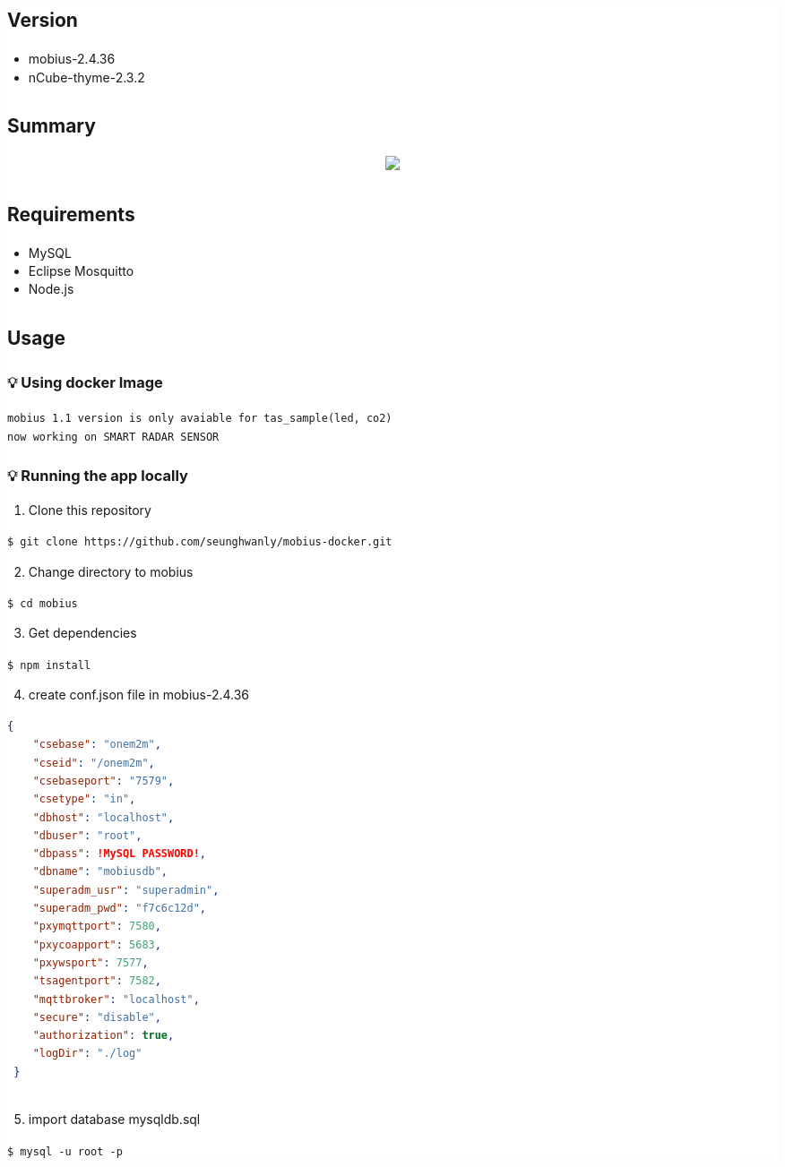 
## Version
* mobius-2.4.36
* nCube-thyme-2.3.2

## Summary
<p align='center'>
<img src='https://user-images.githubusercontent.com/22142225/106721084-8b41f980-6647-11eb-8d60-5c4921b38eb2.png' width='800' />
</p>

## Requirements
* MySQL
* Eclipse Mosquitto
* Node.js

## Usage
### :bulb: Using docker Image
    mobius 1.1 version is only avaiable for tas_sample(led, co2)
    now working on SMART RADAR SENSOR

### :bulb: Running the app locally
1. Clone this repository
```terminal
$ git clone https://github.com/seunghwanly/mobius-docker.git
```
2. Change directory to mobius
```terminal
$ cd mobius
```
3. Get dependencies
```terminal
$ npm install
````
4. create conf.json file in mobius-2.4.36
```json
{
    "csebase": "onem2m",
    "cseid": "/onem2m",
    "csebaseport": "7579",
    "csetype": "in",
    "dbhost": "localhost",
    "dbuser": "root",
    "dbpass": !MySQL PASSWORD!, 
    "dbname": "mobiusdb", 
    "superadm_usr": "superadmin",
    "superadm_pwd": "f7c6c12d",
    "pxymqttport": 7580,
    "pxycoapport": 5683,
    "pxywsport": 7577,
    "tsagentport": 7582,
    "mqttbroker": "localhost",
    "secure": "disable",
    "authorization": true,
    "logDir": "./log"  
 }
 
```
5. import database mysqldb.sql
```terminal
$ mysql -u root -p
```